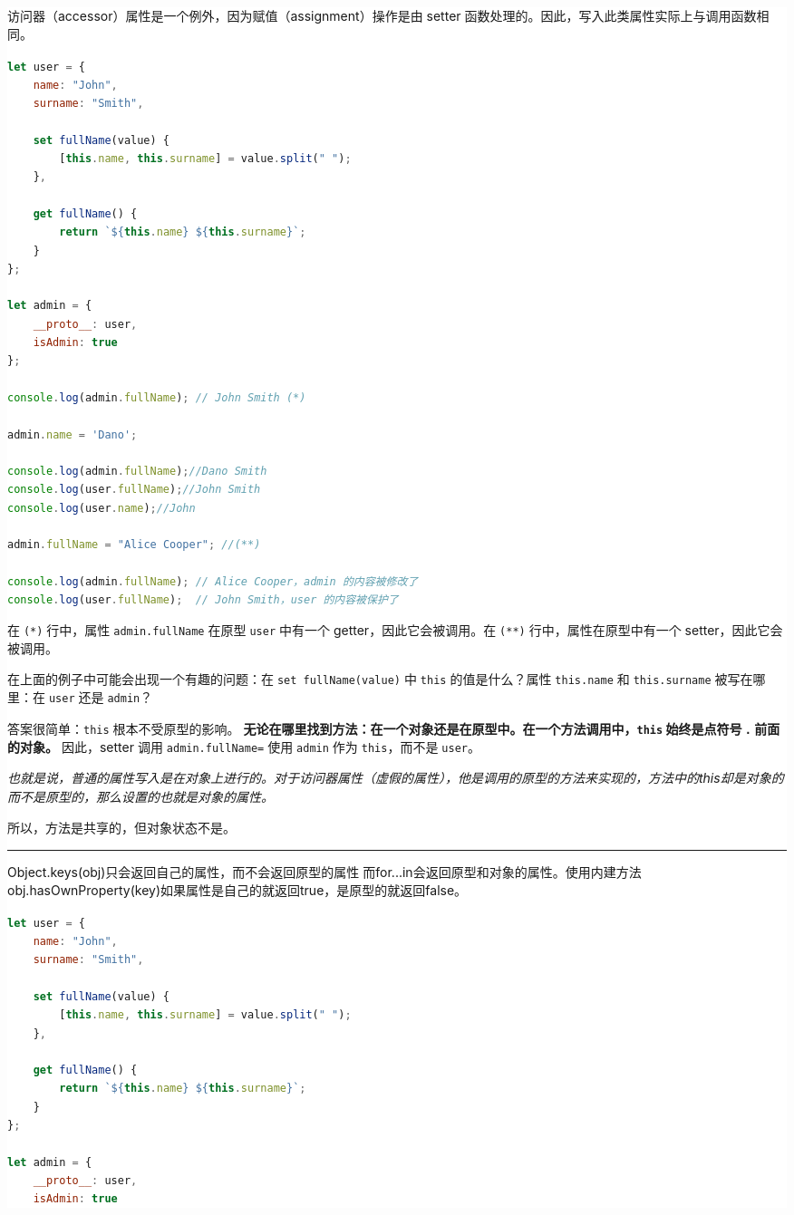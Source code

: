 访问器（accessor）属性是一个例外，因为赋值（assignment）操作是由 setter 函数处理的。因此，写入此类属性实际上与调用函数相同。
```javascript
let user = {
    name: "John",
    surname: "Smith",

    set fullName(value) {
        [this.name, this.surname] = value.split(" ");
    },

    get fullName() {
        return `${this.name} ${this.surname}`;
    }
};

let admin = {
    __proto__: user,
    isAdmin: true
};

console.log(admin.fullName); // John Smith (*)

admin.name = 'Dano';

console.log(admin.fullName);//Dano Smith
console.log(user.fullName);//John Smith
console.log(user.name);//John

admin.fullName = "Alice Cooper"; //(**)

console.log(admin.fullName); // Alice Cooper，admin 的内容被修改了
console.log(user.fullName);  // John Smith，user 的内容被保护了
```
在 `(*)` 行中，属性 `admin.fullName` 在原型 `user` 中有一个 getter，因此它会被调用。在 `(**)` 行中，属性在原型中有一个 setter，因此它会被调用。

在上面的例子中可能会出现一个有趣的问题：在 `set fullName(value)` 中 `this` 的值是什么？属性 `this.name` 和 `this.surname` 被写在哪里：在 `user` 还是 `admin`？

答案很简单：`this` 根本不受原型的影响。
**无论在哪里找到方法：在一个对象还是在原型中。在一个方法调用中，`this` 始终是点符号 `.` 前面的对象。**
因此，setter 调用 `admin.fullName=` 使用 `admin` 作为 `this`，而不是 `user`。

*也就是说，普通的属性写入是在对象上进行的。对于访问器属性（虚假的属性），他是调用的原型的方法来实现的，方法中的this却是对象的而不是原型的，那么设置的也就是对象的属性。*

所以，方法是共享的，但对象状态不是。

---
Object.keys(obj)只会返回自己的属性，而不会返回原型的属性
而for...in会返回原型和对象的属性。使用内建方法obj.hasOwnProperty(key)如果属性是自己的就返回true，是原型的就返回false。
```javascript
let user = {
    name: "John",
    surname: "Smith",

    set fullName(value) {
        [this.name, this.surname] = value.split(" ");
    },

    get fullName() {
        return `${this.name} ${this.surname}`;
    }
};

let admin = {
    __proto__: user,
    isAdmin: true
```